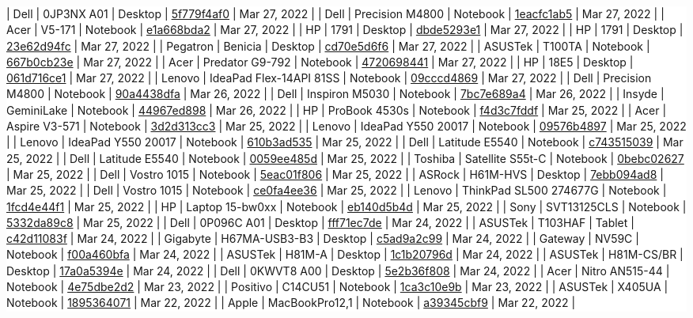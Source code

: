 | Dell          | 0JP3NX A01                  | Desktop     | [5f779f4af0](https://linux-hardware.org/?probe=5f779f4af0) | Mar 27, 2022 |
| Dell          | Precision M4800             | Notebook    | [1eacfc1ab5](https://linux-hardware.org/?probe=1eacfc1ab5) | Mar 27, 2022 |
| Acer          | V5-171                      | Notebook    | [e1a668bda2](https://linux-hardware.org/?probe=e1a668bda2) | Mar 27, 2022 |
| HP            | 1791                        | Desktop     | [dbde5293e1](https://linux-hardware.org/?probe=dbde5293e1) | Mar 27, 2022 |
| HP            | 1791                        | Desktop     | [23e62d94fc](https://linux-hardware.org/?probe=23e62d94fc) | Mar 27, 2022 |
| Pegatron      | Benicia                     | Desktop     | [cd70e5d6f6](https://linux-hardware.org/?probe=cd70e5d6f6) | Mar 27, 2022 |
| ASUSTek       | T100TA                      | Notebook    | [667b0cb23e](https://linux-hardware.org/?probe=667b0cb23e) | Mar 27, 2022 |
| Acer          | Predator G9-792             | Notebook    | [4720698441](https://linux-hardware.org/?probe=4720698441) | Mar 27, 2022 |
| HP            | 18E5                        | Desktop     | [061d716ce1](https://linux-hardware.org/?probe=061d716ce1) | Mar 27, 2022 |
| Lenovo        | IdeaPad Flex-14API 81SS     | Notebook    | [09cccd4869](https://linux-hardware.org/?probe=09cccd4869) | Mar 27, 2022 |
| Dell          | Precision M4800             | Notebook    | [90a4438dfa](https://linux-hardware.org/?probe=90a4438dfa) | Mar 26, 2022 |
| Dell          | Inspiron M5030              | Notebook    | [7bc7e689a4](https://linux-hardware.org/?probe=7bc7e689a4) | Mar 26, 2022 |
| Insyde        | GeminiLake                  | Notebook    | [44967ed898](https://linux-hardware.org/?probe=44967ed898) | Mar 26, 2022 |
| HP            | ProBook 4530s               | Notebook    | [f4d3c7fddf](https://linux-hardware.org/?probe=f4d3c7fddf) | Mar 25, 2022 |
| Acer          | Aspire V3-571               | Notebook    | [3d2d313cc3](https://linux-hardware.org/?probe=3d2d313cc3) | Mar 25, 2022 |
| Lenovo        | IdeaPad Y550 20017          | Notebook    | [09576b4897](https://linux-hardware.org/?probe=09576b4897) | Mar 25, 2022 |
| Lenovo        | IdeaPad Y550 20017          | Notebook    | [610b3ad535](https://linux-hardware.org/?probe=610b3ad535) | Mar 25, 2022 |
| Dell          | Latitude E5540              | Notebook    | [c743515039](https://linux-hardware.org/?probe=c743515039) | Mar 25, 2022 |
| Dell          | Latitude E5540              | Notebook    | [0059ee485d](https://linux-hardware.org/?probe=0059ee485d) | Mar 25, 2022 |
| Toshiba       | Satellite S55t-C            | Notebook    | [0bebc02627](https://linux-hardware.org/?probe=0bebc02627) | Mar 25, 2022 |
| Dell          | Vostro 1015                 | Notebook    | [5eac01f806](https://linux-hardware.org/?probe=5eac01f806) | Mar 25, 2022 |
| ASRock        | H61M-HVS                    | Desktop     | [7ebb094ad8](https://linux-hardware.org/?probe=7ebb094ad8) | Mar 25, 2022 |
| Dell          | Vostro 1015                 | Notebook    | [ce0fa4ee36](https://linux-hardware.org/?probe=ce0fa4ee36) | Mar 25, 2022 |
| Lenovo        | ThinkPad SL500 274677G      | Notebook    | [1fcd4e44f1](https://linux-hardware.org/?probe=1fcd4e44f1) | Mar 25, 2022 |
| HP            | Laptop 15-bw0xx             | Notebook    | [eb140d5b4d](https://linux-hardware.org/?probe=eb140d5b4d) | Mar 25, 2022 |
| Sony          | SVT13125CLS                 | Notebook    | [5332da89c8](https://linux-hardware.org/?probe=5332da89c8) | Mar 25, 2022 |
| Dell          | 0P096C A01                  | Desktop     | [fff71ec7de](https://linux-hardware.org/?probe=fff71ec7de) | Mar 24, 2022 |
| ASUSTek       | T103HAF                     | Tablet      | [c42d11083f](https://linux-hardware.org/?probe=c42d11083f) | Mar 24, 2022 |
| Gigabyte      | H67MA-USB3-B3               | Desktop     | [c5ad9a2c99](https://linux-hardware.org/?probe=c5ad9a2c99) | Mar 24, 2022 |
| Gateway       | NV59C                       | Notebook    | [f00a460bfa](https://linux-hardware.org/?probe=f00a460bfa) | Mar 24, 2022 |
| ASUSTek       | H81M-A                      | Desktop     | [1c1b20796d](https://linux-hardware.org/?probe=1c1b20796d) | Mar 24, 2022 |
| ASUSTek       | H81M-CS/BR                  | Desktop     | [17a0a5394e](https://linux-hardware.org/?probe=17a0a5394e) | Mar 24, 2022 |
| Dell          | 0KWVT8 A00                  | Desktop     | [5e2b36f808](https://linux-hardware.org/?probe=5e2b36f808) | Mar 24, 2022 |
| Acer          | Nitro AN515-44              | Notebook    | [4e75dbe2d2](https://linux-hardware.org/?probe=4e75dbe2d2) | Mar 23, 2022 |
| Positivo      | C14CU51                     | Notebook    | [1ca3c10e9b](https://linux-hardware.org/?probe=1ca3c10e9b) | Mar 23, 2022 |
| ASUSTek       | X405UA                      | Notebook    | [1895364071](https://linux-hardware.org/?probe=1895364071) | Mar 22, 2022 |
| Apple         | MacBookPro12,1              | Notebook    | [a39345cbf9](https://linux-hardware.org/?probe=a39345cbf9) | Mar 22, 2022 |